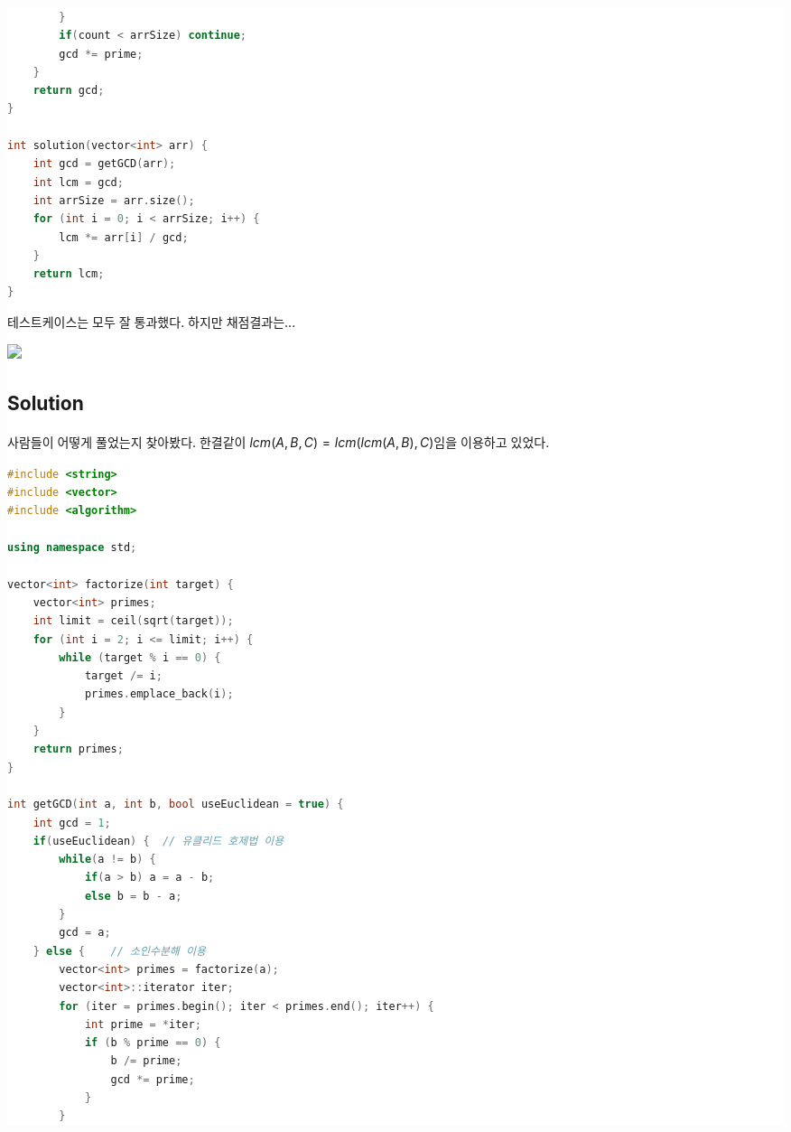 ```c++
        }
        if(count < arrSize) continue;
        gcd *= prime;
    }
    return gcd;
}

int solution(vector<int> arr) {
    int gcd = getGCD(arr);
    int lcm = gcd;
    int arrSize = arr.size();
    for (int i = 0; i < arrSize; i++) {
        lcm *= arr[i] / gcd;
    }
    return lcm;
}
```

테스트케이스는 모두 잘 통과했다. 하지만 채점결과는...

<img src="https://raw.githubusercontent.com/42deSix/Images/master/lcm_all_fail.png" width="80%"/>



## Solution 

사람들이 어떻게 풀었는지 찾아봤다. 한결같이 $lcm(A, B, C) = lcm(lcm(A, B), C)$임을 이용하고 있었다.

```c++
#include <string>
#include <vector>
#include <algorithm>

using namespace std;

vector<int> factorize(int target) {
    vector<int> primes;
    int limit = ceil(sqrt(target));
    for (int i = 2; i <= limit; i++) {
        while (target % i == 0) {
            target /= i;
            primes.emplace_back(i);
        }
    }
    return primes;
}

int getGCD(int a, int b, bool useEuclidean = true) {
    int gcd = 1;
    if(useEuclidean) {	// 유클리드 호제법 이용
        while(a != b) {
            if(a > b) a = a - b;
            else b = b - a;
        }
        gcd = a;
    } else {	// 소인수분해 이용
        vector<int> primes = factorize(a);
        vector<int>::iterator iter;
        for (iter = primes.begin(); iter < primes.end(); iter++) {
            int prime = *iter;
            if (b % prime == 0) {
                b /= prime;
                gcd *= prime;
            }
        }
```